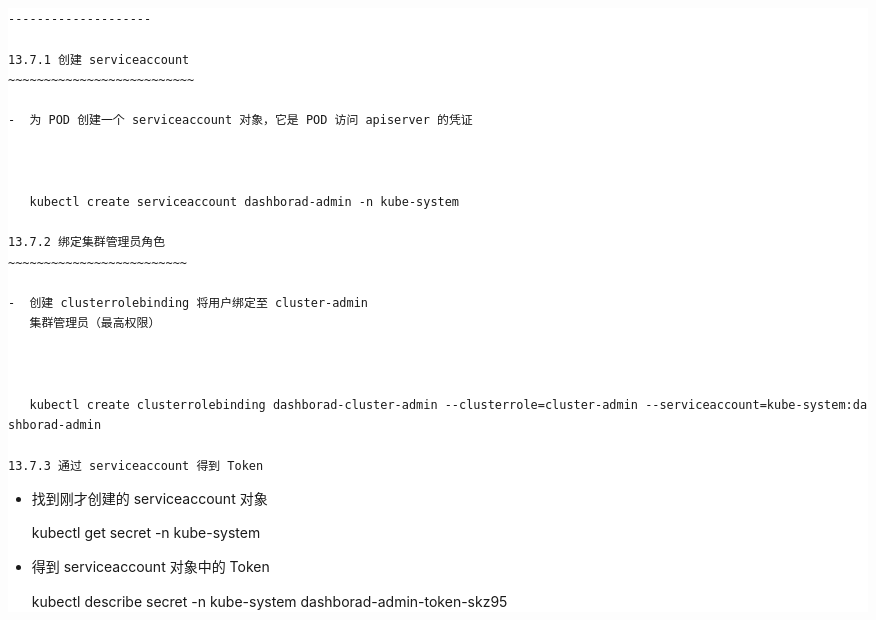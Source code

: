 ~~~~~~~~~~~~~~~~~~~~~~~~~~~~~~~~~~~
--------------------

13.7.1 创建 serviceaccount
~~~~~~~~~~~~~~~~~~~~~~~~~~

-  为 POD 创建一个 serviceaccount 对象，它是 POD 访问 apiserver 的凭证



   kubectl create serviceaccount dashborad-admin -n kube-system

13.7.2 绑定集群管理员角色
~~~~~~~~~~~~~~~~~~~~~~~~~

-  创建 clusterrolebinding 将用户绑定至 cluster-admin
   集群管理员（最高权限）



   kubectl create clusterrolebinding dashborad-cluster-admin --clusterrole=cluster-admin --serviceaccount=kube-system:dashborad-admin

13.7.3 通过 serviceaccount 得到 Token
~~~~~~~~~~~~~~~~~~~~~~~~~~~~~~~~~~~~~

-  找到刚才创建的 serviceaccount 对象



   kubectl get secret -n kube-system

-  得到 serviceaccount 对象中的 Token



   kubectl describe secret -n kube-system dashborad-admin-token-skz95
